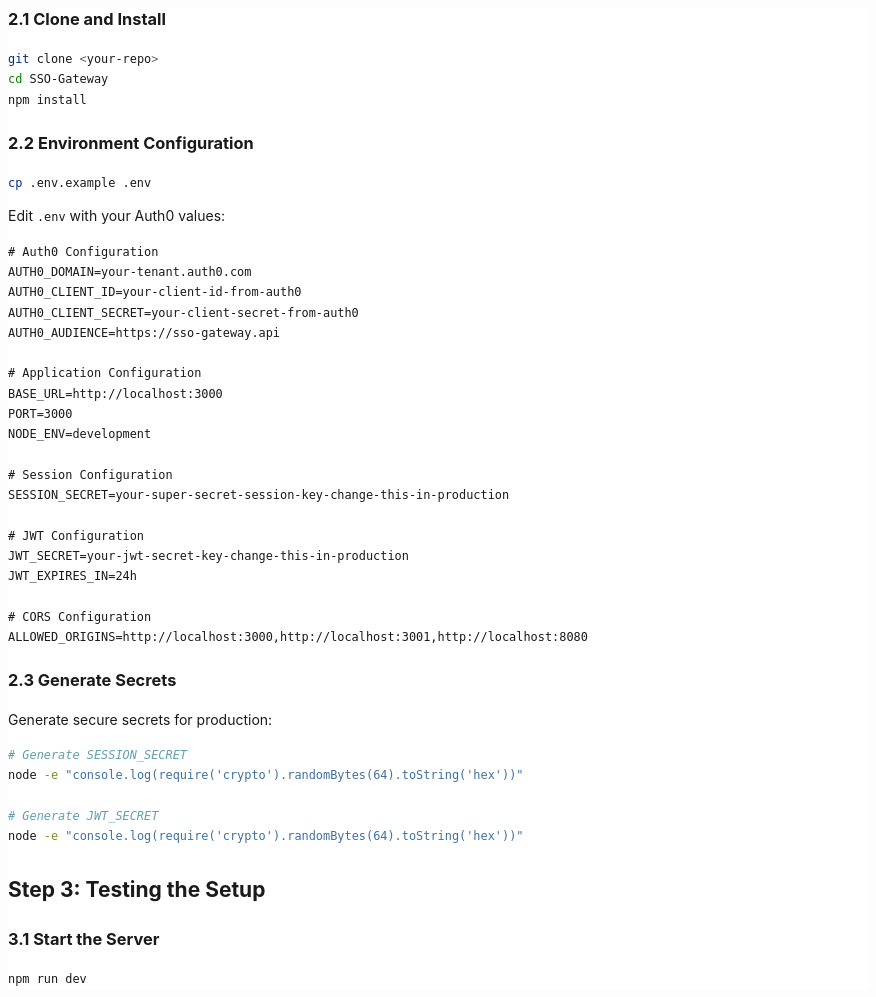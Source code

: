 ### 2.1 Clone and Install
```bash
git clone <your-repo>
cd SSO-Gateway
npm install
```

### 2.2 Environment Configuration
```bash
cp .env.example .env
```

Edit `.env` with your Auth0 values:
```env
# Auth0 Configuration
AUTH0_DOMAIN=your-tenant.auth0.com
AUTH0_CLIENT_ID=your-client-id-from-auth0
AUTH0_CLIENT_SECRET=your-client-secret-from-auth0
AUTH0_AUDIENCE=https://sso-gateway.api

# Application Configuration
BASE_URL=http://localhost:3000
PORT=3000
NODE_ENV=development

# Session Configuration
SESSION_SECRET=your-super-secret-session-key-change-this-in-production

# JWT Configuration
JWT_SECRET=your-jwt-secret-key-change-this-in-production
JWT_EXPIRES_IN=24h

# CORS Configuration
ALLOWED_ORIGINS=http://localhost:3000,http://localhost:3001,http://localhost:8080
```

### 2.3 Generate Secrets
Generate secure secrets for production:

```bash
# Generate SESSION_SECRET
node -e "console.log(require('crypto').randomBytes(64).toString('hex'))"

# Generate JWT_SECRET
node -e "console.log(require('crypto').randomBytes(64).toString('hex'))"
```

## Step 3: Testing the Setup

### 3.1 Start the Server
```bash
npm run dev
```
